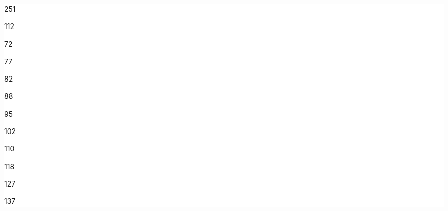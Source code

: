 </td>
      <td width="51">

251

</td>
    </tr>
    <tr>
      <td width="51">

112

</td>
      <td width="51">

72

</td>
      <td width="51">

77

</td>
      <td width="51">

82

</td>
      <td width="51">

88

</td>
      <td width="51">

95

</td>
      <td width="51">

102

</td>
      <td width="51">

110

</td>
      <td width="51">

118

</td>
      <td width="51">

127

</td>
      <td width="51">

137
